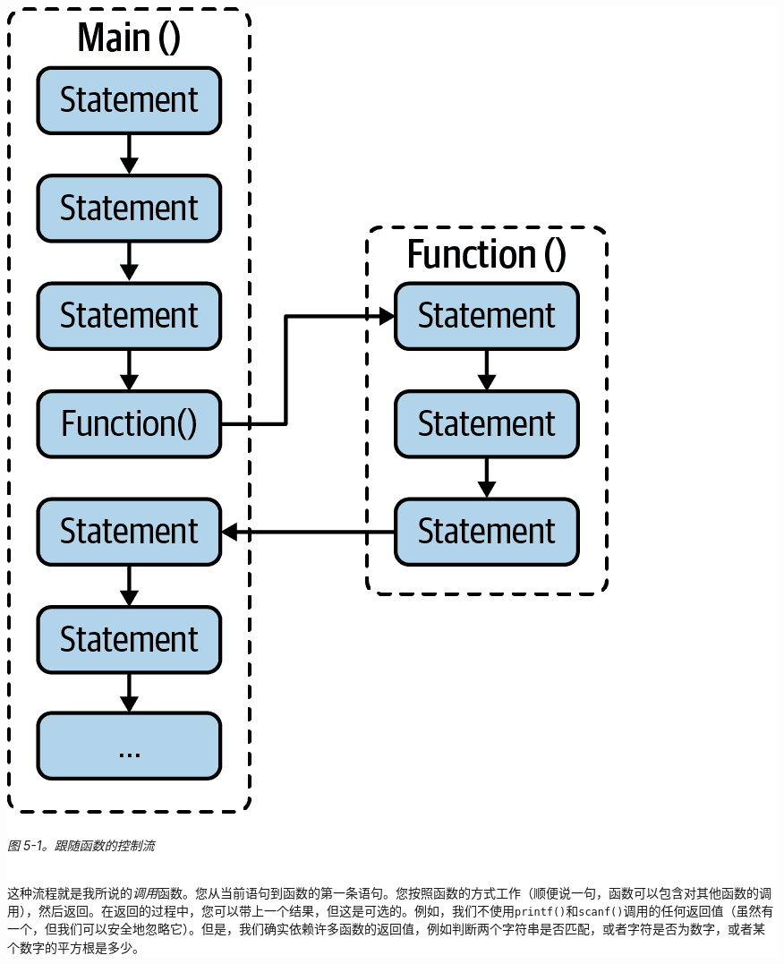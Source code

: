 ![smac 0501](img/smac_0501.png)

###### 图 5-1。跟随函数的控制流

这种流程就是我所说的*调用*函数。您从当前语句到函数的第一条语句。您按照函数的方式工作（顺便说一句，函数可以包含对其他函数的调用），然后返回。在返回的过程中，您可以带上一个结果，但这是可选的。例如，我们不使用`printf()`和`scanf()`调用的任何返回值（虽然有一个，但我们可以安全地忽略它）。但是，我们确实依赖许多函数的返回值，例如判断两个字符串是否匹配，或者字符是否为数字，或者某个数字的平方根是多少。
